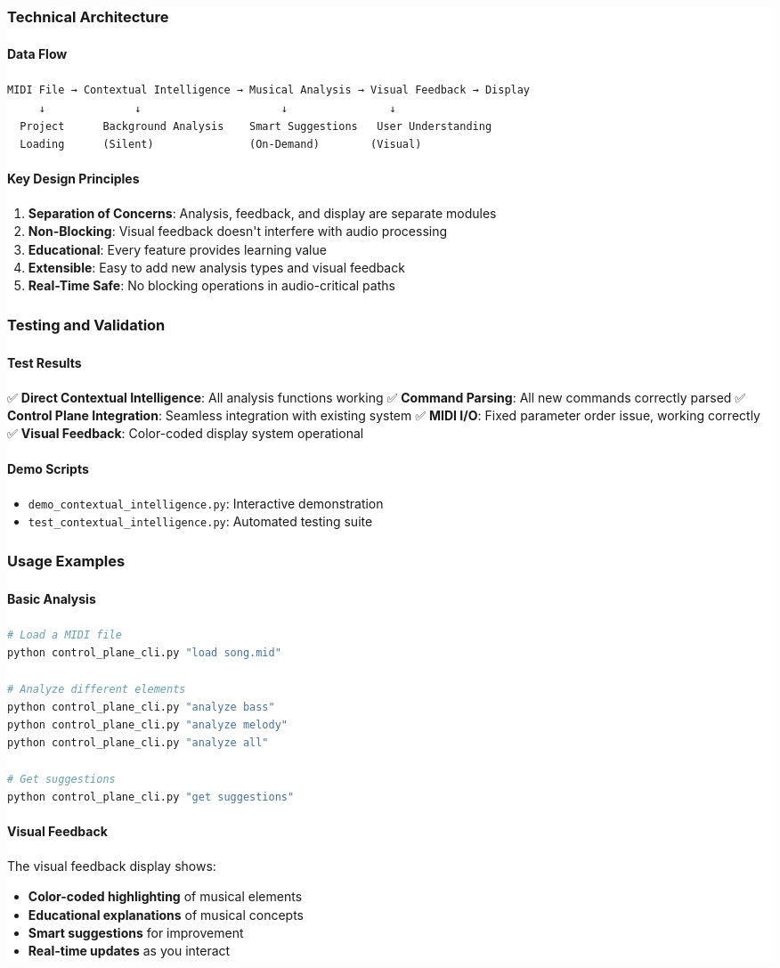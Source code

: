 ### Technical Architecture

#### Data Flow
```
MIDI File → Contextual Intelligence → Musical Analysis → Visual Feedback → Display
     ↓              ↓                      ↓                ↓
  Project      Background Analysis    Smart Suggestions   User Understanding
  Loading      (Silent)               (On-Demand)        (Visual)
```

#### Key Design Principles
1. **Separation of Concerns**: Analysis, feedback, and display are separate modules
2. **Non-Blocking**: Visual feedback doesn't interfere with audio processing
3. **Educational**: Every feature provides learning value
4. **Extensible**: Easy to add new analysis types and visual feedback
5. **Real-Time Safe**: No blocking operations in audio-critical paths

### Testing and Validation

#### Test Results
✅ **Direct Contextual Intelligence**: All analysis functions working
✅ **Command Parsing**: All new commands correctly parsed
✅ **Control Plane Integration**: Seamless integration with existing system
✅ **MIDI I/O**: Fixed parameter order issue, working correctly
✅ **Visual Feedback**: Color-coded display system operational

#### Demo Scripts
- `demo_contextual_intelligence.py`: Interactive demonstration
- `test_contextual_intelligence.py`: Automated testing suite

### Usage Examples

#### Basic Analysis
```bash
# Load a MIDI file
python control_plane_cli.py "load song.mid"

# Analyze different elements
python control_plane_cli.py "analyze bass"
python control_plane_cli.py "analyze melody"
python control_plane_cli.py "analyze all"

# Get suggestions
python control_plane_cli.py "get suggestions"
```

#### Visual Feedback
The visual feedback display shows:
- **Color-coded highlighting** of musical elements
- **Educational explanations** of musical concepts
- **Smart suggestions** for improvement
- **Real-time updates** as you interact
